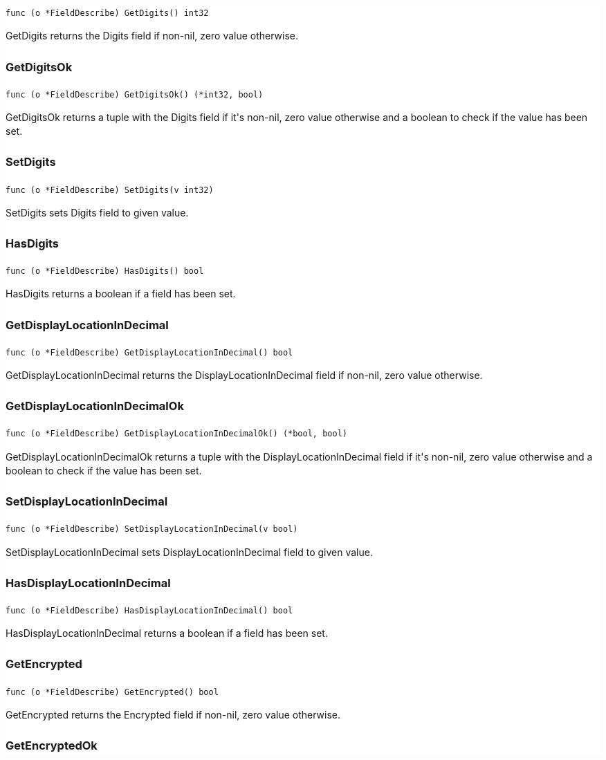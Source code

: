 `func (o *FieldDescribe) GetDigits() int32`

GetDigits returns the Digits field if non-nil, zero value otherwise.

### GetDigitsOk

`func (o *FieldDescribe) GetDigitsOk() (*int32, bool)`

GetDigitsOk returns a tuple with the Digits field if it's non-nil, zero value otherwise
and a boolean to check if the value has been set.

### SetDigits

`func (o *FieldDescribe) SetDigits(v int32)`

SetDigits sets Digits field to given value.

### HasDigits

`func (o *FieldDescribe) HasDigits() bool`

HasDigits returns a boolean if a field has been set.

### GetDisplayLocationInDecimal

`func (o *FieldDescribe) GetDisplayLocationInDecimal() bool`

GetDisplayLocationInDecimal returns the DisplayLocationInDecimal field if non-nil, zero value otherwise.

### GetDisplayLocationInDecimalOk

`func (o *FieldDescribe) GetDisplayLocationInDecimalOk() (*bool, bool)`

GetDisplayLocationInDecimalOk returns a tuple with the DisplayLocationInDecimal field if it's non-nil, zero value otherwise
and a boolean to check if the value has been set.

### SetDisplayLocationInDecimal

`func (o *FieldDescribe) SetDisplayLocationInDecimal(v bool)`

SetDisplayLocationInDecimal sets DisplayLocationInDecimal field to given value.

### HasDisplayLocationInDecimal

`func (o *FieldDescribe) HasDisplayLocationInDecimal() bool`

HasDisplayLocationInDecimal returns a boolean if a field has been set.

### GetEncrypted

`func (o *FieldDescribe) GetEncrypted() bool`

GetEncrypted returns the Encrypted field if non-nil, zero value otherwise.

### GetEncryptedOk
